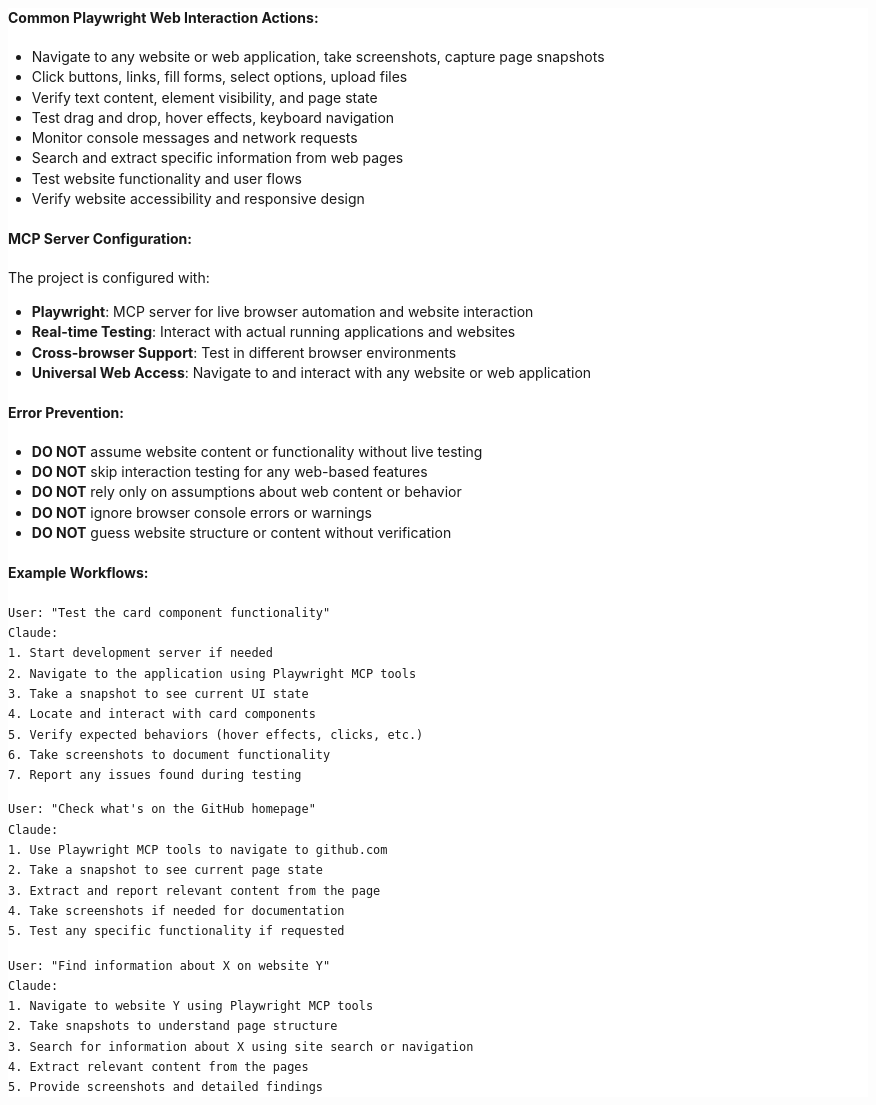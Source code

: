#### Common Playwright Web Interaction Actions:
- Navigate to any website or web application, take screenshots, capture page snapshots
- Click buttons, links, fill forms, select options, upload files
- Verify text content, element visibility, and page state
- Test drag and drop, hover effects, keyboard navigation
- Monitor console messages and network requests
- Search and extract specific information from web pages
- Test website functionality and user flows
- Verify website accessibility and responsive design

#### MCP Server Configuration:
The project is configured with:
- **Playwright**: MCP server for live browser automation and website interaction
- **Real-time Testing**: Interact with actual running applications and websites
- **Cross-browser Support**: Test in different browser environments
- **Universal Web Access**: Navigate to and interact with any website or web application

#### Error Prevention:
- **DO NOT** assume website content or functionality without live testing
- **DO NOT** skip interaction testing for any web-based features
- **DO NOT** rely only on assumptions about web content or behavior
- **DO NOT** ignore browser console errors or warnings
- **DO NOT** guess website structure or content without verification

#### Example Workflows:
```
User: "Test the card component functionality"
Claude: 
1. Start development server if needed
2. Navigate to the application using Playwright MCP tools
3. Take a snapshot to see current UI state
4. Locate and interact with card components
5. Verify expected behaviors (hover effects, clicks, etc.)
6. Take screenshots to document functionality
7. Report any issues found during testing
```

```
User: "Check what's on the GitHub homepage"
Claude: 
1. Use Playwright MCP tools to navigate to github.com
2. Take a snapshot to see current page state
3. Extract and report relevant content from the page
4. Take screenshots if needed for documentation
5. Test any specific functionality if requested
```

```
User: "Find information about X on website Y"
Claude: 
1. Navigate to website Y using Playwright MCP tools
2. Take snapshots to understand page structure
3. Search for information about X using site search or navigation
4. Extract relevant content from the pages
5. Provide screenshots and detailed findings
```
